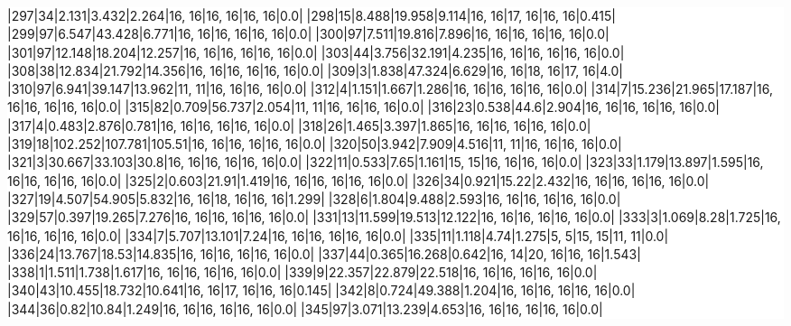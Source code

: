 |297|34|2.131|3.432|2.264|16, 16|16, 16|16, 16|0.0|
|298|15|8.488|19.958|9.114|16, 16|17, 16|16, 16|0.415|
|299|97|6.547|43.428|6.771|16, 16|16, 16|16, 16|0.0|
|300|97|7.511|19.816|7.896|16, 16|16, 16|16, 16|0.0|
|301|97|12.148|18.204|12.257|16, 16|16, 16|16, 16|0.0|
|303|44|3.756|32.191|4.235|16, 16|16, 16|16, 16|0.0|
|308|38|12.834|21.792|14.356|16, 16|16, 16|16, 16|0.0|
|309|3|1.838|47.324|6.629|16, 16|18, 16|17, 16|4.0|
|310|97|6.941|39.147|13.962|11, 11|16, 16|16, 16|0.0|
|312|4|1.151|1.667|1.286|16, 16|16, 16|16, 16|0.0|
|314|7|15.236|21.965|17.187|16, 16|16, 16|16, 16|0.0|
|315|82|0.709|56.737|2.054|11, 11|16, 16|16, 16|0.0|
|316|23|0.538|44.6|2.904|16, 16|16, 16|16, 16|0.0|
|317|4|0.483|2.876|0.781|16, 16|16, 16|16, 16|0.0|
|318|26|1.465|3.397|1.865|16, 16|16, 16|16, 16|0.0|
|319|18|102.252|107.781|105.51|16, 16|16, 16|16, 16|0.0|
|320|50|3.942|7.909|4.516|11, 11|16, 16|16, 16|0.0|
|321|3|30.667|33.103|30.8|16, 16|16, 16|16, 16|0.0|
|322|11|0.533|7.65|1.161|15, 15|16, 16|16, 16|0.0|
|323|33|1.179|13.897|1.595|16, 16|16, 16|16, 16|0.0|
|325|2|0.603|21.91|1.419|16, 16|16, 16|16, 16|0.0|
|326|34|0.921|15.22|2.432|16, 16|16, 16|16, 16|0.0|
|327|19|4.507|54.905|5.832|16, 16|18, 16|16, 16|1.299|
|328|6|1.804|9.488|2.593|16, 16|16, 16|16, 16|0.0|
|329|57|0.397|19.265|7.276|16, 16|16, 16|16, 16|0.0|
|331|13|11.599|19.513|12.122|16, 16|16, 16|16, 16|0.0|
|333|3|1.069|8.28|1.725|16, 16|16, 16|16, 16|0.0|
|334|7|5.707|13.101|7.24|16, 16|16, 16|16, 16|0.0|
|335|11|1.118|4.74|1.275|5, 5|15, 15|11, 11|0.0|
|336|24|13.767|18.53|14.835|16, 16|16, 16|16, 16|0.0|
|337|44|0.365|16.268|0.642|16, 14|20, 16|16, 16|1.543|
|338|1|1.511|1.738|1.617|16, 16|16, 16|16, 16|0.0|
|339|9|22.357|22.879|22.518|16, 16|16, 16|16, 16|0.0|
|340|43|10.455|18.732|10.641|16, 16|17, 16|16, 16|0.145|
|342|8|0.724|49.388|1.204|16, 16|16, 16|16, 16|0.0|
|344|36|0.82|10.84|1.249|16, 16|16, 16|16, 16|0.0|
|345|97|3.071|13.239|4.653|16, 16|16, 16|16, 16|0.0|